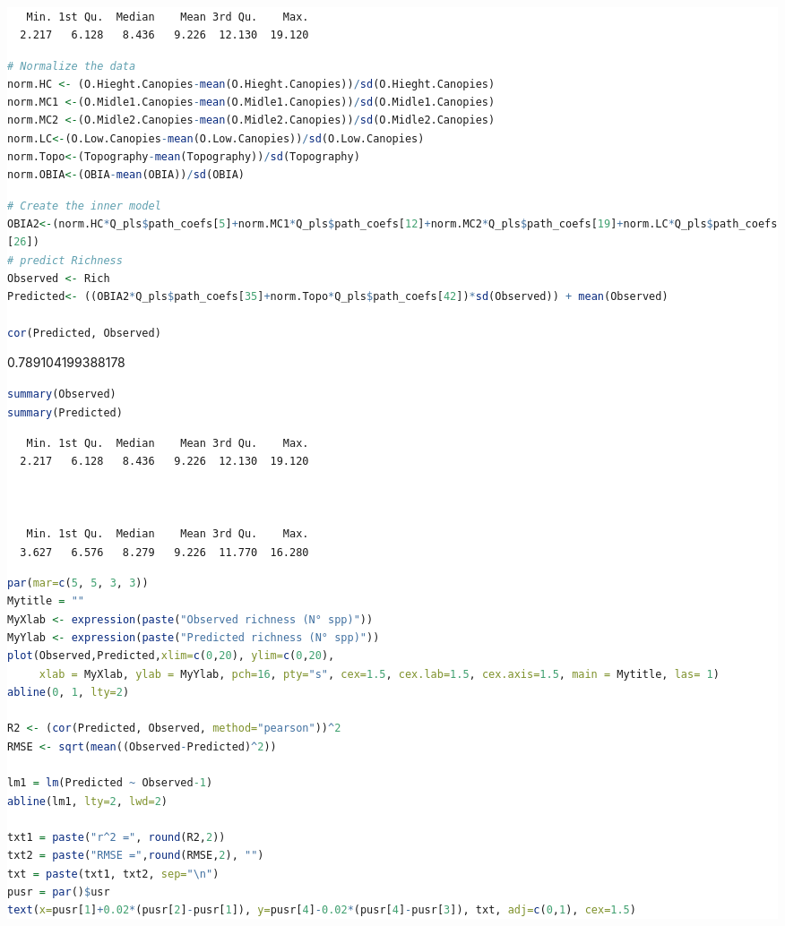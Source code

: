 
       Min. 1st Qu.  Median    Mean 3rd Qu.    Max. 
      2.217   6.128   8.436   9.226  12.130  19.120 



```R
# Normalize the data
norm.HC <- (O.Hieght.Canopies-mean(O.Hieght.Canopies))/sd(O.Hieght.Canopies)
norm.MC1 <-(O.Midle1.Canopies-mean(O.Midle1.Canopies))/sd(O.Midle1.Canopies)
norm.MC2 <-(O.Midle2.Canopies-mean(O.Midle2.Canopies))/sd(O.Midle2.Canopies)
norm.LC<-(O.Low.Canopies-mean(O.Low.Canopies))/sd(O.Low.Canopies)
norm.Topo<-(Topography-mean(Topography))/sd(Topography)
norm.OBIA<-(OBIA-mean(OBIA))/sd(OBIA)
```


```R
# Create the inner model
OBIA2<-(norm.HC*Q_pls$path_coefs[5]+norm.MC1*Q_pls$path_coefs[12]+norm.MC2*Q_pls$path_coefs[19]+norm.LC*Q_pls$path_coefs[26])
# predict Richness
Observed <- Rich
Predicted<- ((OBIA2*Q_pls$path_coefs[35]+norm.Topo*Q_pls$path_coefs[42])*sd(Observed)) + mean(Observed)

cor(Predicted, Observed)
```


0.789104199388178



```R
summary(Observed)
summary(Predicted)
```


       Min. 1st Qu.  Median    Mean 3rd Qu.    Max. 
      2.217   6.128   8.436   9.226  12.130  19.120 



       Min. 1st Qu.  Median    Mean 3rd Qu.    Max. 
      3.627   6.576   8.279   9.226  11.770  16.280 



```R
par(mar=c(5, 5, 3, 3))
Mytitle = ""
MyXlab <- expression(paste("Observed richness (N° spp)"))
MyYlab <- expression(paste("Predicted richness (N° spp)"))
plot(Observed,Predicted,xlim=c(0,20), ylim=c(0,20),
     xlab = MyXlab, ylab = MyYlab, pch=16, pty="s", cex=1.5, cex.lab=1.5, cex.axis=1.5, main = Mytitle, las= 1)
abline(0, 1, lty=2)

R2 <- (cor(Predicted, Observed, method="pearson"))^2
RMSE <- sqrt(mean((Observed-Predicted)^2))

lm1 = lm(Predicted ~ Observed-1)
abline(lm1, lty=2, lwd=2)

txt1 = paste("r^2 =", round(R2,2))
txt2 = paste("RMSE =",round(RMSE,2), "")
txt = paste(txt1, txt2, sep="\n") 
pusr = par()$usr
text(x=pusr[1]+0.02*(pusr[2]-pusr[1]), y=pusr[4]-0.02*(pusr[4]-pusr[3]), txt, adj=c(0,1), cex=1.5)


```